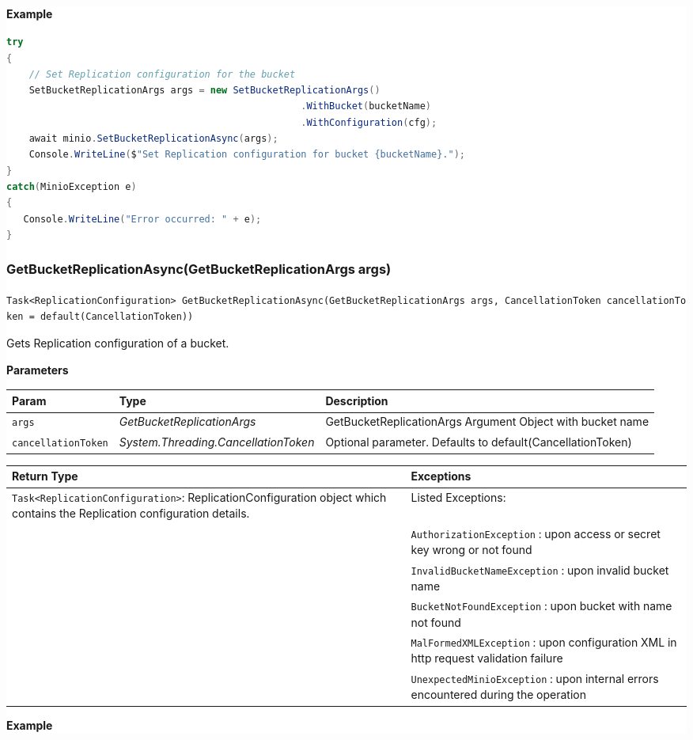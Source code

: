 

__Example__


```cs
try
{
    // Set Replication configuration for the bucket
    SetBucketReplicationArgs args = new SetBucketReplicationArgs()
                                                    .WithBucket(bucketName)
                                                    .WithConfiguration(cfg);
    await minio.SetBucketReplicationAsync(args);
    Console.WriteLine($"Set Replication configuration for bucket {bucketName}.");
}
catch(MinioException e)
{
   Console.WriteLine("Error occurred: " + e);
}
```

<a name="getBucketReplication"></a>
### GetBucketReplicationAsync(GetBucketReplicationArgs args)

`Task<ReplicationConfiguration> GetBucketReplicationAsync(GetBucketReplicationArgs args, CancellationToken cancellationToken = default(CancellationToken))`

Gets Replication configuration of a bucket.



__Parameters__


|Param   | Type	  | Description  |
|:--- |:--- |:--- |
| ``args``  | _GetBucketReplicationArgs_  | GetBucketReplicationArgs Argument Object with bucket name  |
| ``cancellationToken``| _System.Threading.CancellationToken_ | Optional parameter. Defaults to default(CancellationToken) |


| Return Type	  | Exceptions	  |
|:--- |:--- |
| ``Task<ReplicationConfiguration>``: ReplicationConfiguration object which contains the Replication configuration details. | Listed Exceptions: |
|        | ``AuthorizationException`` : upon access or secret key wrong or not found |
|        | ``InvalidBucketNameException`` : upon invalid bucket name |
|        | ``BucketNotFoundException`` : upon bucket with name not found  |
|        | ``MalFormedXMLException`` : upon configuration XML in http request validation failure |
|        | ``UnexpectedMinioException`` : upon internal errors encountered during the operation |



__Example__
